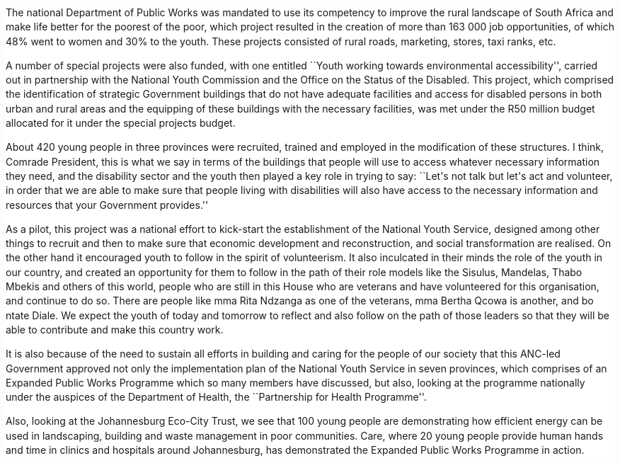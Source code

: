 The national Department of Public Works was mandated to use its competency
to improve the rural landscape of South Africa and make life better for
the poorest of the poor, which project resulted in the creation of more
than 163 000 job opportunities, of which 48% went to women and 30% to the
youth. These projects consisted of rural roads, marketing, stores, taxi
ranks, etc.

A number of special projects were also funded, with one entitled ``Youth
working towards environmental accessibility'', carried out in partnership
with the National Youth Commission and the Office on the Status of the
Disabled. This project, which comprised the identification of strategic
Government buildings that do not have adequate facilities and access for
disabled persons in both urban and rural areas and the equipping of these
buildings with the necessary facilities, was met under the R50 million
budget allocated for it under the special projects budget.

About 420 young people in three provinces were recruited, trained and
employed in the modification of these structures. I think, Comrade
President, this is what we say in terms of the buildings that people will
use to access whatever necessary information they need, and the disability
sector and the youth then played a key role in trying to say: ``Let's not
talk but let's act and volunteer, in order that we are able to make sure
that people living with disabilities will also have access to the
necessary information and resources that your Government provides.''

As a pilot, this project was a national effort to kick-start the
establishment of the National Youth Service, designed among other things
to recruit and then to make sure that economic development and
reconstruction, and social transformation are realised. On the other hand
it encouraged youth to follow in the spirit of volunteerism. It also
inculcated in their minds the role of the youth in our country, and
created an opportunity for them to follow in the path of their role models
like the Sisulus, Mandelas, Thabo Mbekis and others of this world, people
who are still in this House who are veterans and have volunteered for this
organisation, and continue to do so. There are people like mma Rita
Ndzanga as one of the veterans, mma Bertha Qcowa is another, and bo ntate
Diale. We expect the youth of today and tomorrow to reflect and also
follow on the path of those leaders so that they will be able to
contribute and make this country work.

It is also because of the need to sustain all efforts in building and
caring for the people of our society that this ANC-led Government approved
not only the implementation plan of the National Youth Service in seven
provinces, which comprises of an Expanded Public Works Programme which so
many members have discussed, but also, looking at the programme nationally
under the auspices of the Department of Health, the ``Partnership for
Health Programme''.

Also, looking at the Johannesburg Eco-City Trust, we see that 100 young
people are demonstrating how efficient energy can be used in landscaping,
building and waste management in poor communities. Care, where 20 young
people provide human hands and time in clinics and hospitals around
Johannesburg, has demonstrated the Expanded Public Works Programme in
action.
